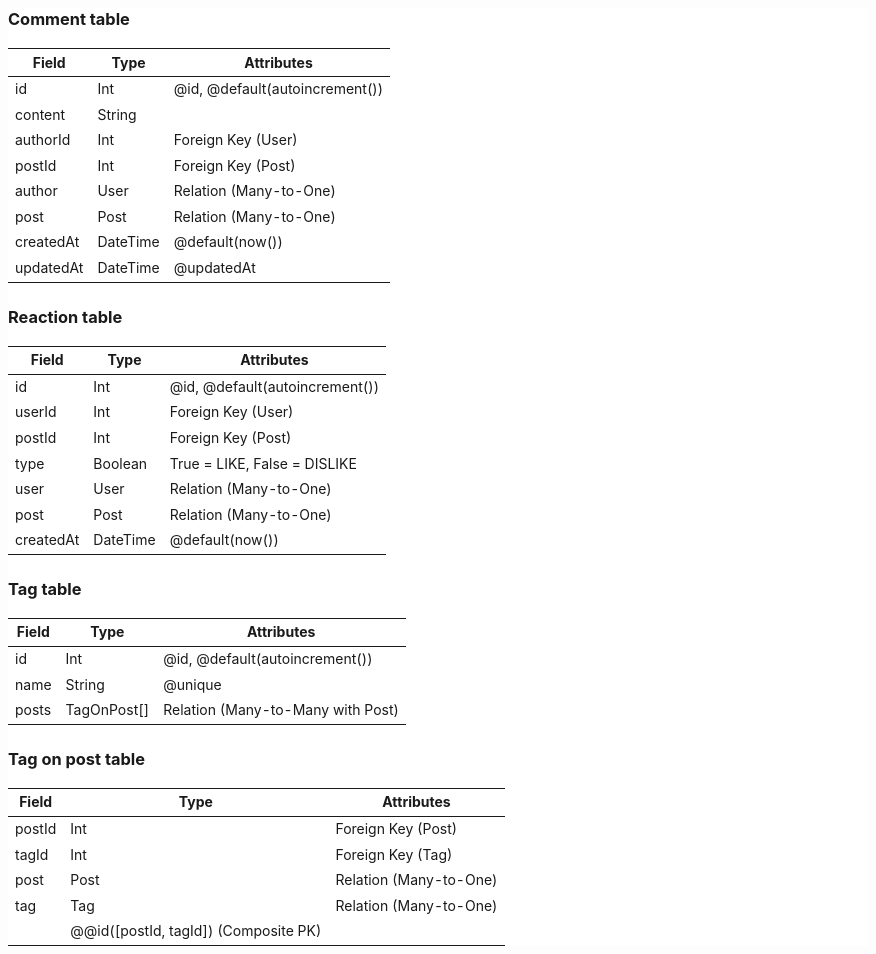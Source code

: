 ### Comment table

| Field     | Type     | Attributes                     |
| --------- | -------- | ------------------------------ |
| id        | Int      | @id, @default(autoincrement()) |
| content   | String   |                                |
| authorId  | Int      | Foreign Key (User)             |
| postId    | Int      | Foreign Key (Post)             |
| author    | User     | Relation (Many-to-One)         |
| post      | Post     | Relation (Many-to-One)         |
| createdAt | DateTime | @default(now())                |
| updatedAt | DateTime | @updatedAt                     |

### Reaction table

| Field     | Type     | Attributes                     |
| --------- | -------- | ------------------------------ |
| id        | Int      | @id, @default(autoincrement()) |
| userId    | Int      | Foreign Key (User)             |
| postId    | Int      | Foreign Key (Post)             |
| type      | Boolean  | True = LIKE, False = DISLIKE   |
| user      | User     | Relation (Many-to-One)         |
| post      | Post     | Relation (Many-to-One)         |
| createdAt | DateTime | @default(now())                |

### Tag table

| Field | Type        | Attributes                        |
| ----- | ----------- | --------------------------------- |
| id    | Int         | @id, @default(autoincrement())    |
| name  | String      | @unique                           |
| posts | TagOnPost[] | Relation (Many-to-Many with Post) |

### Tag on post table

| Field  | Type                                 | Attributes             |
| ------ | ------------------------------------ | ---------------------- |
| postId | Int                                  | Foreign Key (Post)     |
| tagId  | Int                                  | Foreign Key (Tag)      |
| post   | Post                                 | Relation (Many-to-One) |
| tag    | Tag                                  | Relation (Many-to-One) |
|        | @@id([postId, tagId]) (Composite PK) |                        |
